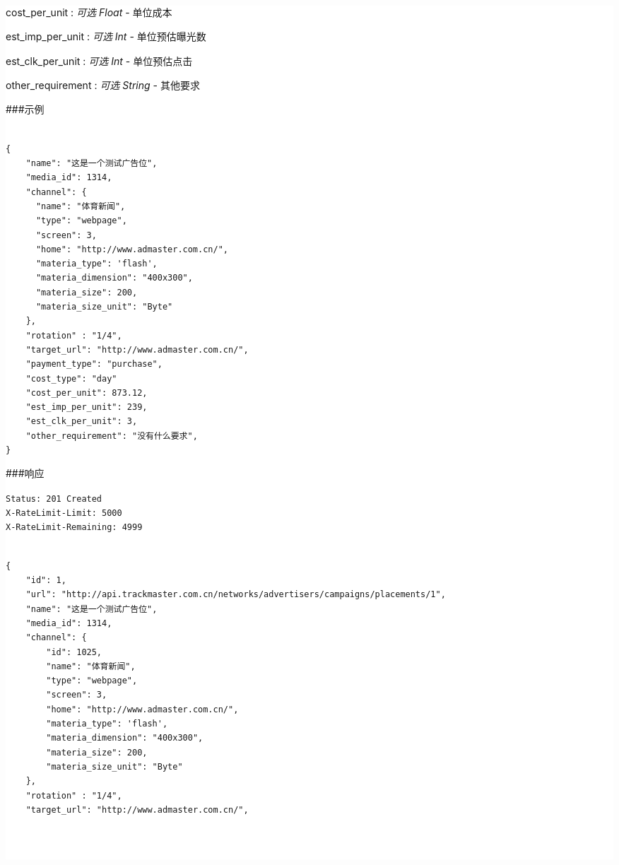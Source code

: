 cost\_per\_unit
: _可选_ *Float* - 单位成本

est\_imp\_per\_unit
: _可选_ *Int* - 单位预估曝光数

est\_clk\_per\_unit
: _可选_ *Int* - 单位预估点击

other\_requirement
: _可选_ *String* - 其他要求

###示例

<pre class="highlight">
<code class="language-javascript"> 
{
    "name": "这是一个测试广告位",
    "media_id": 1314,
    "channel": {
      "name": "体育新闻",
      "type": "webpage",
      "screen": 3,
      "home": "http://www.admaster.com.cn/",
      "materia_type": 'flash',
      "materia_dimension": "400x300",
      "materia_size": 200,
      "materia_size_unit": "Byte"
    },
    "rotation" : "1/4",
    "target_url": "http://www.admaster.com.cn/",
    "payment_type": "purchase",
    "cost_type": "day"
    "cost_per_unit": 873.12,
    "est_imp_per_unit": 239,
    "est_clk_per_unit": 3,
    "other_requirement": "没有什么要求",
}
</code></pre>
    
###响应
<pre class="headers">
<code>Status: 201 Created
X-RateLimit-Limit: 5000
X-RateLimit-Remaining: 4999
</code></pre>
<pre class="highlight">
<code class="language-javascript">
{
    "id": 1,
    "url": "http://api.trackmaster.com.cn/networks/advertisers/campaigns/placements/1",
    "name": "这是一个测试广告位",
    "media_id": 1314,
    "channel": {
        "id": 1025,
        "name": "体育新闻",
        "type": "webpage",
        "screen": 3,
        "home": "http://www.admaster.com.cn/",
        "materia_type": 'flash',
        "materia_dimension": "400x300",
        "materia_size": 200,
        "materia_size_unit": "Byte"
    },
    "rotation" : "1/4",
    "target_url": "http://www.admaster.com.cn/",